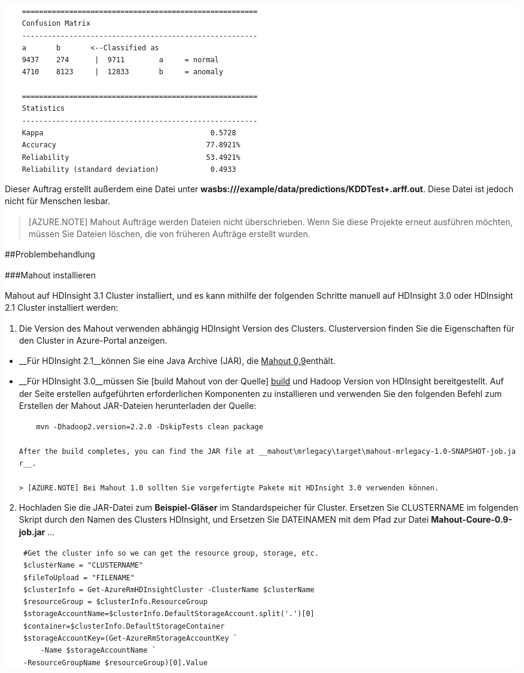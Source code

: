         =======================================================
        Confusion Matrix
        -------------------------------------------------------
        a       b       <--Classified as
        9437    274      |  9711        a     = normal
        4710    8123     |  12833       b     = anomaly

        =======================================================
        Statistics
        -------------------------------------------------------
        Kappa                                       0.5728
        Accuracy                                   77.8921%
        Reliability                                53.4921%
        Reliability (standard deviation)            0.4933

  Dieser Auftrag erstellt außerdem eine Datei unter __wasbs:///example/data/predictions/KDDTest+.arff.out__. Diese Datei ist jedoch nicht für Menschen lesbar.

> [AZURE.NOTE] Mahout Aufträge werden Dateien nicht überschrieben. Wenn Sie diese Projekte erneut ausführen möchten, müssen Sie Dateien löschen, die von früheren Aufträge erstellt wurden.

##<a name="troubleshooting"></a>Problembehandlung

###<a name="install"></a>Mahout installieren

Mahout auf HDInsight 3.1 Cluster installiert, und es kann mithilfe der folgenden Schritte manuell auf HDInsight 3.0 oder HDInsight 2.1 Cluster installiert werden:

1. Die Version des Mahout verwenden abhängig HDInsight Version des Clusters. Clusterversion finden Sie die Eigenschaften für den Cluster in Azure-Portal anzeigen.

  * __Für HDInsight 2.1__können Sie eine Java Archive (JAR), die [Mahout 0,9](http://repo2.maven.org/maven2/org/apache/mahout/mahout-core/0.9/mahout-core-0.9-job.jar)enthält.

  * __Für HDInsight 3.0__müssen Sie [build Mahout von der Quelle] [ build] und Hadoop Version von HDInsight bereitgestellt. Auf der Seite erstellen aufgeführten erforderlichen Komponenten zu installieren und verwenden Sie den folgenden Befehl zum Erstellen der Mahout JAR-Dateien herunterladen der Quelle:

            mvn -Dhadoop2.version=2.2.0 -DskipTests clean package

        After the build completes, you can find the JAR file at __mahout\mrlegacy\target\mahout-mrlegacy-1.0-SNAPSHOT-job.jar__.

        > [AZURE.NOTE] Bei Mahout 1.0 sollten Sie vorgefertigte Pakete mit HDInsight 3.0 verwenden können.

2. Hochladen Sie die JAR-Datei zum __Beispiel-Gläser__ im Standardspeicher für Cluster. Ersetzen Sie CLUSTERNAME im folgenden Skript durch den Namen des Clusters HDInsight, und Ersetzen Sie DATEINAMEN mit dem Pfad zur Datei __Mahout-Coure-0.9-job.jar__ ...

        #Get the cluster info so we can get the resource group, storage, etc.
        $clusterName = "CLUSTERNAME"
        $fileToUpload = "FILENAME"
        $clusterInfo = Get-AzureRmHDInsightCluster -ClusterName $clusterName
        $resourceGroup = $clusterInfo.ResourceGroup
        $storageAccountName=$clusterInfo.DefaultStorageAccount.split('.')[0]
        $container=$clusterInfo.DefaultStorageContainer
        $storageAccountKey=(Get-AzureRmStorageAccountKey `
            -Name $storageAccountName `
        -ResourceGroupName $resourceGroup)[0].Value
        

[build]: http://mahout.apache.org/developers/buildingmahout.html
[aps]: ../powershell-install-configure.md
[movielens]: http://grouplens.org/datasets/movielens/
[100k]: http://files.grouplens.org/datasets/movielens/ml-100k.zip
[getstarted]: hdinsight-hadoop-linux-tutorial-get-started.md
[upload]: hdinsight-upload-data.md
[ml]: http://en.wikipedia.org/wiki/Machine_learning
[forest]: http://en.wikipedia.org/wiki/Random_forest
[management]: https://manage.windowsazure.com/
[enableremote]: ./media/hdinsight-mahout/enableremote.png
[connect]: ./media/hdinsight-mahout/connect.png
[hadoopcli]: ./media/hdinsight-mahout/hadoopcli.png
[tools]: https://github.com/Blackmist/hdinsight-tools